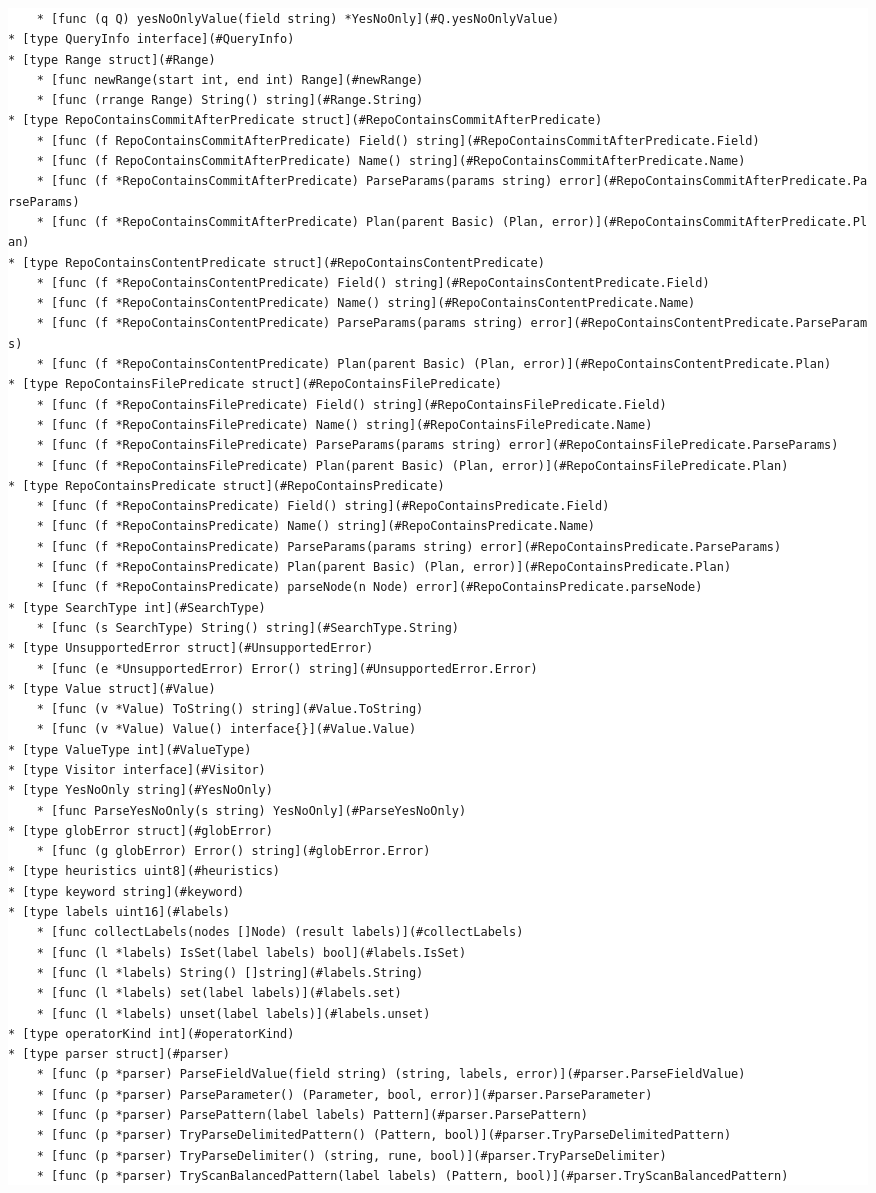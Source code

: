         * [func (q Q) yesNoOnlyValue(field string) *YesNoOnly](#Q.yesNoOnlyValue)
    * [type QueryInfo interface](#QueryInfo)
    * [type Range struct](#Range)
        * [func newRange(start int, end int) Range](#newRange)
        * [func (rrange Range) String() string](#Range.String)
    * [type RepoContainsCommitAfterPredicate struct](#RepoContainsCommitAfterPredicate)
        * [func (f RepoContainsCommitAfterPredicate) Field() string](#RepoContainsCommitAfterPredicate.Field)
        * [func (f RepoContainsCommitAfterPredicate) Name() string](#RepoContainsCommitAfterPredicate.Name)
        * [func (f *RepoContainsCommitAfterPredicate) ParseParams(params string) error](#RepoContainsCommitAfterPredicate.ParseParams)
        * [func (f *RepoContainsCommitAfterPredicate) Plan(parent Basic) (Plan, error)](#RepoContainsCommitAfterPredicate.Plan)
    * [type RepoContainsContentPredicate struct](#RepoContainsContentPredicate)
        * [func (f *RepoContainsContentPredicate) Field() string](#RepoContainsContentPredicate.Field)
        * [func (f *RepoContainsContentPredicate) Name() string](#RepoContainsContentPredicate.Name)
        * [func (f *RepoContainsContentPredicate) ParseParams(params string) error](#RepoContainsContentPredicate.ParseParams)
        * [func (f *RepoContainsContentPredicate) Plan(parent Basic) (Plan, error)](#RepoContainsContentPredicate.Plan)
    * [type RepoContainsFilePredicate struct](#RepoContainsFilePredicate)
        * [func (f *RepoContainsFilePredicate) Field() string](#RepoContainsFilePredicate.Field)
        * [func (f *RepoContainsFilePredicate) Name() string](#RepoContainsFilePredicate.Name)
        * [func (f *RepoContainsFilePredicate) ParseParams(params string) error](#RepoContainsFilePredicate.ParseParams)
        * [func (f *RepoContainsFilePredicate) Plan(parent Basic) (Plan, error)](#RepoContainsFilePredicate.Plan)
    * [type RepoContainsPredicate struct](#RepoContainsPredicate)
        * [func (f *RepoContainsPredicate) Field() string](#RepoContainsPredicate.Field)
        * [func (f *RepoContainsPredicate) Name() string](#RepoContainsPredicate.Name)
        * [func (f *RepoContainsPredicate) ParseParams(params string) error](#RepoContainsPredicate.ParseParams)
        * [func (f *RepoContainsPredicate) Plan(parent Basic) (Plan, error)](#RepoContainsPredicate.Plan)
        * [func (f *RepoContainsPredicate) parseNode(n Node) error](#RepoContainsPredicate.parseNode)
    * [type SearchType int](#SearchType)
        * [func (s SearchType) String() string](#SearchType.String)
    * [type UnsupportedError struct](#UnsupportedError)
        * [func (e *UnsupportedError) Error() string](#UnsupportedError.Error)
    * [type Value struct](#Value)
        * [func (v *Value) ToString() string](#Value.ToString)
        * [func (v *Value) Value() interface{}](#Value.Value)
    * [type ValueType int](#ValueType)
    * [type Visitor interface](#Visitor)
    * [type YesNoOnly string](#YesNoOnly)
        * [func ParseYesNoOnly(s string) YesNoOnly](#ParseYesNoOnly)
    * [type globError struct](#globError)
        * [func (g globError) Error() string](#globError.Error)
    * [type heuristics uint8](#heuristics)
    * [type keyword string](#keyword)
    * [type labels uint16](#labels)
        * [func collectLabels(nodes []Node) (result labels)](#collectLabels)
        * [func (l *labels) IsSet(label labels) bool](#labels.IsSet)
        * [func (l *labels) String() []string](#labels.String)
        * [func (l *labels) set(label labels)](#labels.set)
        * [func (l *labels) unset(label labels)](#labels.unset)
    * [type operatorKind int](#operatorKind)
    * [type parser struct](#parser)
        * [func (p *parser) ParseFieldValue(field string) (string, labels, error)](#parser.ParseFieldValue)
        * [func (p *parser) ParseParameter() (Parameter, bool, error)](#parser.ParseParameter)
        * [func (p *parser) ParsePattern(label labels) Pattern](#parser.ParsePattern)
        * [func (p *parser) TryParseDelimitedPattern() (Pattern, bool)](#parser.TryParseDelimitedPattern)
        * [func (p *parser) TryParseDelimiter() (string, rune, bool)](#parser.TryParseDelimiter)
        * [func (p *parser) TryScanBalancedPattern(label labels) (Pattern, bool)](#parser.TryScanBalancedPattern)